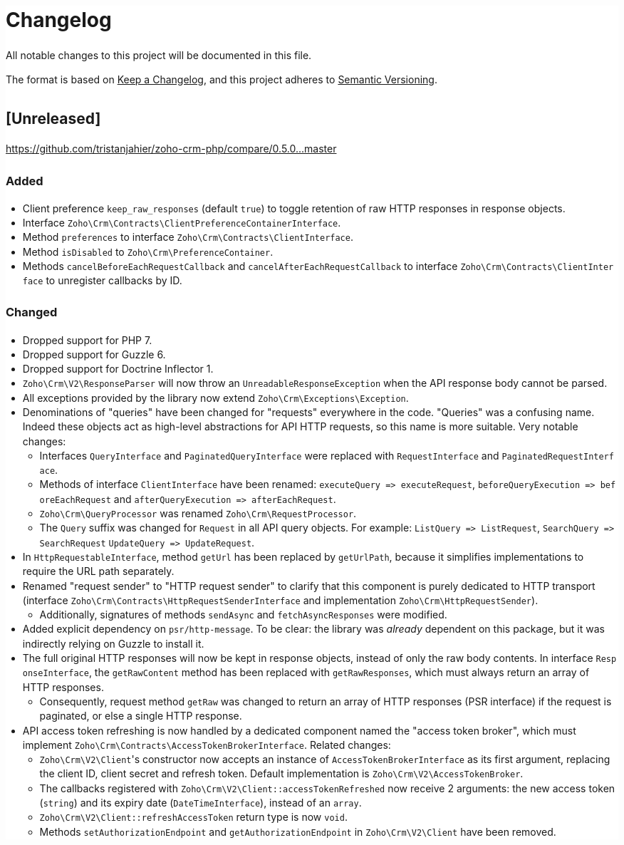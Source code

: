 # Changelog

All notable changes to this project will be documented in this file.

The format is based on [Keep a Changelog](https://keepachangelog.com/en/1.0.0/),
and this project adheres to [Semantic Versioning](https://semver.org/spec/v2.0.0.html).

## [Unreleased]

https://github.com/tristanjahier/zoho-crm-php/compare/0.5.0...master

### Added

- Client preference `keep_raw_responses` (default `true`) to toggle retention of raw HTTP responses in response objects.
- Interface `Zoho\Crm\Contracts\ClientPreferenceContainerInterface`.
- Method `preferences` to interface `Zoho\Crm\Contracts\ClientInterface`.
- Method `isDisabled` to `Zoho\Crm\PreferenceContainer`.
- Methods `cancelBeforeEachRequestCallback` and `cancelAfterEachRequestCallback` to interface `Zoho\Crm\Contracts\ClientInterface` to unregister callbacks by ID.

### Changed

- Dropped support for PHP 7.
- Dropped support for Guzzle 6.
- Dropped support for Doctrine Inflector 1.
- `Zoho\Crm\V2\ResponseParser` will now throw an `UnreadableResponseException` when the API response body cannot be parsed.
- All exceptions provided by the library now extend `Zoho\Crm\Exceptions\Exception`.
- Denominations of "queries" have been changed for "requests" everywhere in the code. "Queries" was a confusing name. Indeed these objects act as high-level abstractions for API HTTP requests, so this name is more suitable. Very notable changes:
  - Interfaces `QueryInterface` and `PaginatedQueryInterface` were replaced with `RequestInterface` and `PaginatedRequestInterface`.
  - Methods of interface `ClientInterface` have been renamed: `executeQuery => executeRequest`, `beforeQueryExecution => beforeEachRequest` and `afterQueryExecution => afterEachRequest`.
  - `Zoho\Crm\QueryProcessor` was renamed `Zoho\Crm\RequestProcessor`.
  - The `Query` suffix was changed for `Request` in all API query objects. For example: `ListQuery => ListRequest`, `SearchQuery => SearchRequest` `UpdateQuery => UpdateRequest`.
- In `HttpRequestableInterface`, method `getUrl` has been replaced by `getUrlPath`, because it simplifies implementations to require the URL path separately.
- Renamed "request sender" to "HTTP request sender" to clarify that this component is purely dedicated to HTTP transport (interface `Zoho\Crm\Contracts\HttpRequestSenderInterface` and implementation `Zoho\Crm\HttpRequestSender`).
  - Additionally, signatures of methods `sendAsync` and `fetchAsyncResponses` were modified.
- Added explicit dependency on `psr/http-message`. To be clear: the library was *already* dependent on this package, but it was indirectly relying on Guzzle to install it.
- The full original HTTP responses will now be kept in response objects, instead of only the raw body contents. In interface `ResponseInterface`, the `getRawContent` method has been replaced with `getRawResponses`, which must always return an array of HTTP responses.
  - Consequently, request method `getRaw` was changed to return an array of HTTP responses (PSR interface) if the request is paginated, or else a single HTTP response.
- API access token refreshing is now handled by a dedicated component named the "access token broker", which must implement `Zoho\Crm\Contracts\AccessTokenBrokerInterface`. Related changes:
  - `Zoho\Crm\V2\Client`'s constructor now accepts an instance of `AccessTokenBrokerInterface` as its first argument, replacing the client ID, client secret and refresh token. Default implementation is `Zoho\Crm\V2\AccessTokenBroker`.
  - The callbacks registered with `Zoho\Crm\V2\Client::accessTokenRefreshed` now receive 2 arguments: the new access token (`string`) and its expiry date (`DateTimeInterface`), instead of an `array`.
  - `Zoho\Crm\V2\Client::refreshAccessToken` return type is now `void`.
  - Methods `setAuthorizationEndpoint` and `getAuthorizationEndpoint` in `Zoho\Crm\V2\Client` have been removed.